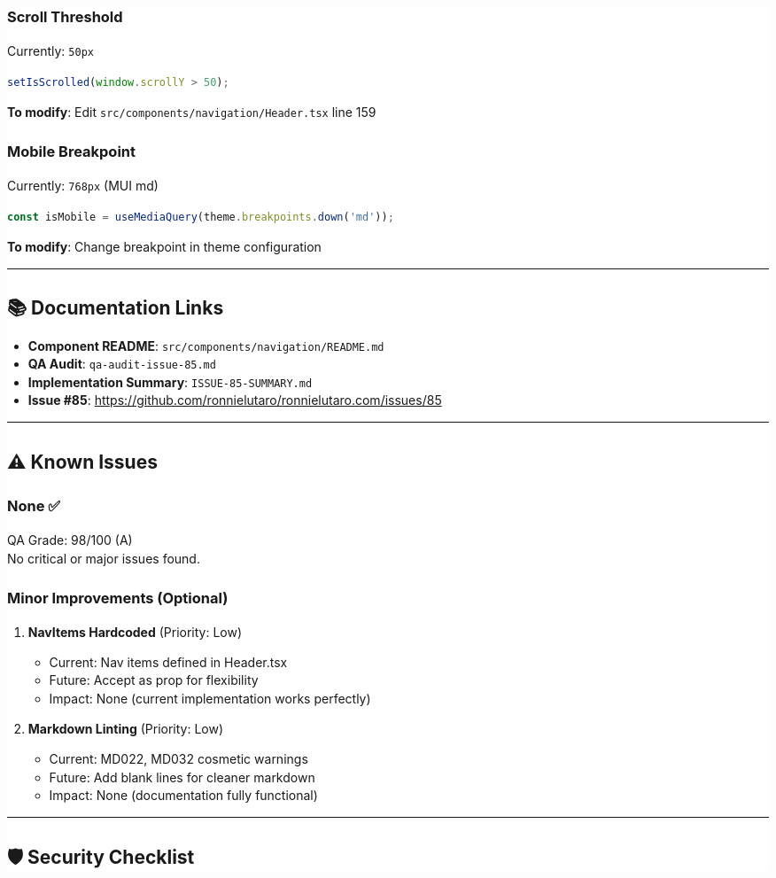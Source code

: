 ### Scroll Threshold

Currently: `50px`

```typescript
setIsScrolled(window.scrollY > 50);
```

**To modify**: Edit `src/components/navigation/Header.tsx` line 159

### Mobile Breakpoint

Currently: `768px` (MUI md)

```typescript
const isMobile = useMediaQuery(theme.breakpoints.down('md'));
```

**To modify**: Change breakpoint in theme configuration

---

## 📚 Documentation Links

- **Component README**: `src/components/navigation/README.md`
- **QA Audit**: `qa-audit-issue-85.md`
- **Implementation Summary**: `ISSUE-85-SUMMARY.md`
- **Issue #85**: https://github.com/ronnielutaro/ronnielutaro.com/issues/85

---

## ⚠️ Known Issues

### None ✅

QA Grade: 98/100 (A)  
No critical or major issues found.

### Minor Improvements (Optional)

1. **NavItems Hardcoded** (Priority: Low)
   - Current: Nav items defined in Header.tsx
   - Future: Accept as prop for flexibility
   - Impact: None (current implementation works perfectly)

2. **Markdown Linting** (Priority: Low)
   - Current: MD022, MD032 cosmetic warnings
   - Future: Add blank lines for cleaner markdown
   - Impact: None (documentation fully functional)

---

## 🛡️ Security Checklist
